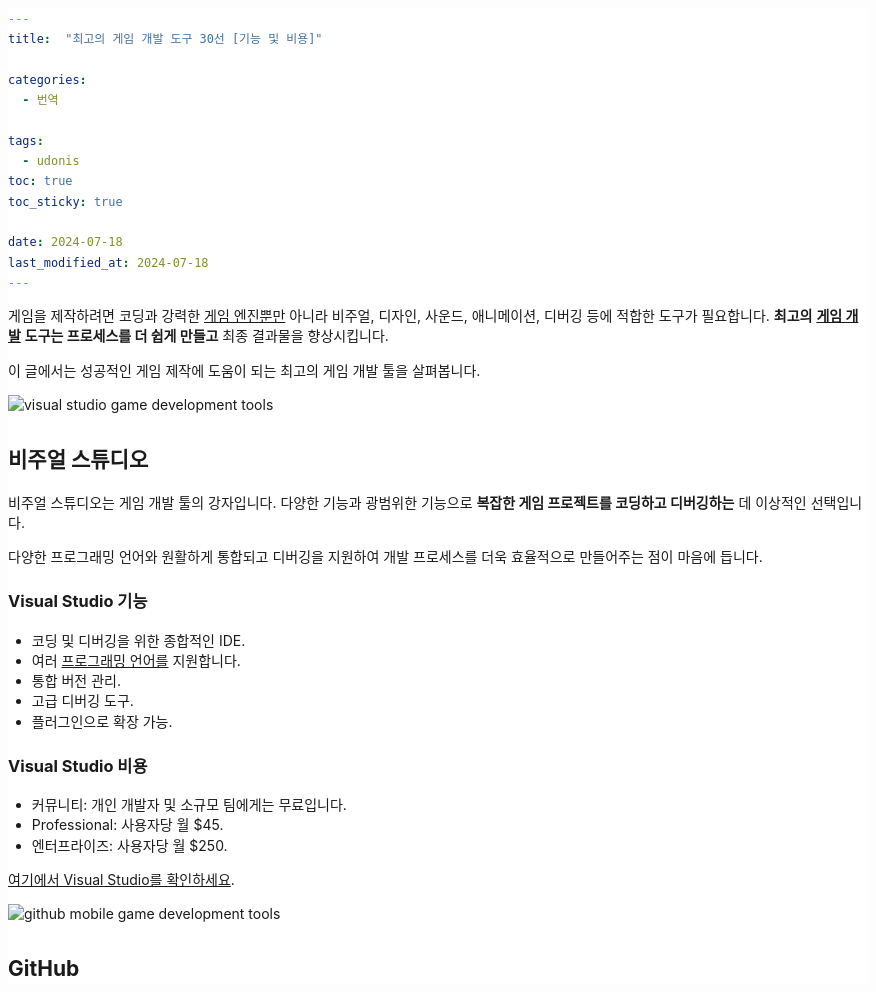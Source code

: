 ```yaml
---
title:  "최고의 게임 개발 도구 30선 [기능 및 비용]"

categories:
  - 번역
  
tags:
  - udonis
toc: true
toc_sticky: true
 
date: 2024-07-18
last_modified_at: 2024-07-18
---
```

게임을 제작하려면 코딩과 강력한 [게임 엔진뿐만](https://www.blog.udonis.co/mobile-marketing/mobile-games/best-game-development-software) 아니라 비주얼, 디자인, 사운드, 애니메이션, 디버깅 등에 적합한 도구가 필요합니다. **최고의** [**게임 개발**](https://www.blog.udonis.co/mobile-marketing/mobile-games/game-development-beginners) **도구는 프로세스를 더 쉽게 만들고** 최종 결과물을 향상시킵니다.

이 글에서는 성공적인 게임 제작에 도움이 되는 최고의 게임 개발 툴을 살펴봅니다.

![visual studio game development tools](https://cms.udonis.co/wp-content/uploads/2024/07/visual-studio.png)

## 비주얼 스튜디오

비주얼 스튜디오는 게임 개발 툴의 강자입니다. 다양한 기능과 광범위한 기능으로 **복잡한 게임 프로젝트를 코딩하고 디버깅하는** 데 이상적인 선택입니다.

다양한 프로그래밍 언어와 원활하게 통합되고 디버깅을 지원하여 개발 프로세스를 더욱 효율적으로 만들어주는 점이 마음에 듭니다.

### Visual Studio 기능

*   코딩 및 디버깅을 위한 종합적인 IDE.
*   여러 [프로그래밍 언어를](https://www.blog.udonis.co/mobile-marketing/mobile-games/best-programming-language-game-development) 지원합니다.
*   통합 버전 관리.
*   고급 디버깅 도구.
*   플러그인으로 확장 가능.

### Visual Studio 비용

*   커뮤니티: 개인 개발자 및 소규모 팀에게는 무료입니다.
*   Professional: 사용자당 월 $45.
*   엔터프라이즈: 사용자당 월 $250.

[여기에서 Visual Studio를 확인하세요](https://visualstudio.microsoft.com/).

![github mobile game development tools](https://cms.udonis.co/wp-content/uploads/2024/07/github-1024x648.png)

## GitHub
